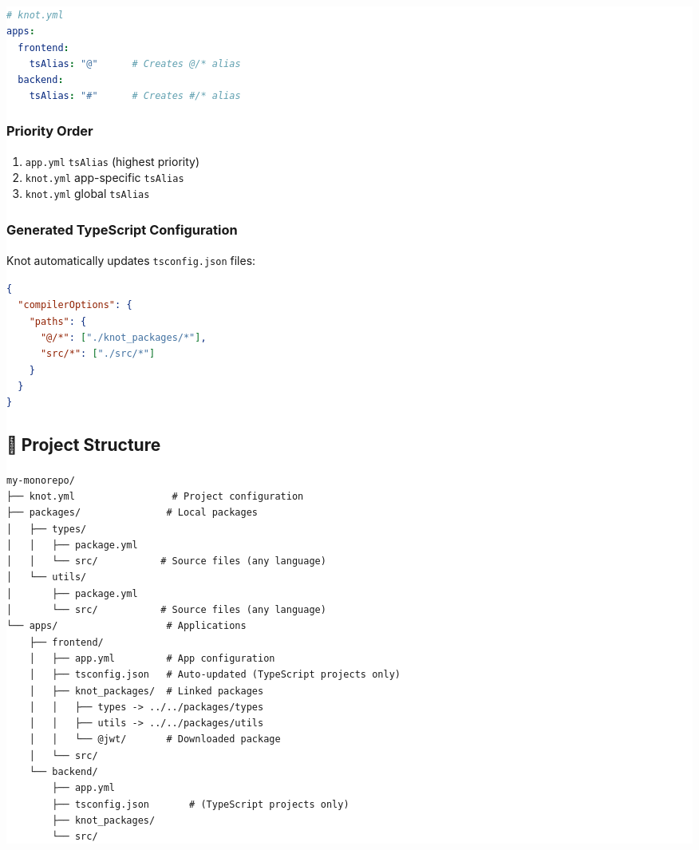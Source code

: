 ```yaml
# knot.yml
apps:
  frontend:
    tsAlias: "@"      # Creates @/* alias
  backend:
    tsAlias: "#"      # Creates #/* alias
```

### Priority Order
1. `app.yml` `tsAlias` (highest priority)
2. `knot.yml` app-specific `tsAlias`
3. `knot.yml` global `tsAlias`

### Generated TypeScript Configuration
Knot automatically updates `tsconfig.json` files:

```json
{
  "compilerOptions": {
    "paths": {
      "@/*": ["./knot_packages/*"],
      "src/*": ["./src/*"]
    }
  }
}
```

## 📁 Project Structure

```
my-monorepo/
├── knot.yml                 # Project configuration
├── packages/               # Local packages
│   ├── types/
│   │   ├── package.yml
│   │   └── src/           # Source files (any language)
│   └── utils/
│       ├── package.yml
│       └── src/           # Source files (any language)
└── apps/                   # Applications
    ├── frontend/
    │   ├── app.yml         # App configuration
    │   ├── tsconfig.json   # Auto-updated (TypeScript projects only)
    │   ├── knot_packages/  # Linked packages
    │   │   ├── types -> ../../packages/types
    │   │   ├── utils -> ../../packages/utils
    │   │   └── @jwt/       # Downloaded package
    │   └── src/
    └── backend/
        ├── app.yml
        ├── tsconfig.json       # (TypeScript projects only)
        ├── knot_packages/
        └── src/
```
